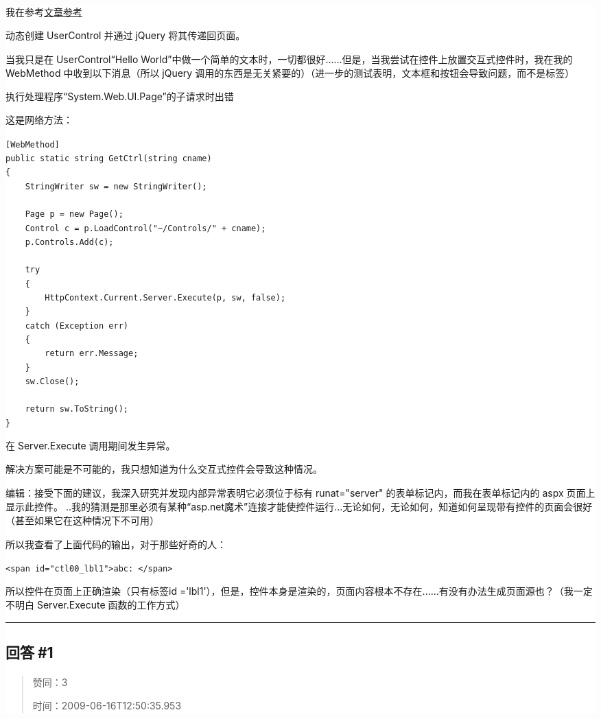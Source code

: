 我在参考[文章参考](http://mosesofegypt.net/post/2008/04/GridView-Grouping-Master-Detail-Drill-Down-Using-jQuery-AJAX.aspx)

动态创建 UserControl 并通过 jQuery 将其传递回页面。

当我只是在 UserControl“Hello World”中做一个简单的文本时，一切都很好......但是，当我尝试在控件上放置交互式控件时，我在我的 WebMethod 中收到以下消息（所以 jQuery 调用的东西是无关紧要的）（进一步的测试表明，文本框和按钮会导致问题，而不是标签）

执行处理程序“System.Web.UI.Page”的子请求时出错

这是网络方法：

```
[WebMethod]
public static string GetCtrl(string cname)
{
    StringWriter sw = new StringWriter();

    Page p = new Page();
    Control c = p.LoadControl("~/Controls/" + cname);
    p.Controls.Add(c);

    try
    {
        HttpContext.Current.Server.Execute(p, sw, false);
    }
    catch (Exception err)
    {
        return err.Message;
    }
    sw.Close();

    return sw.ToString();
} 
```

在 Server.Execute 调用期间发生异常。

解决方案可能是不可能的，我只想知道为什么交互式控件会导致这种情况。

编辑：接受下面的建议，我深入研究并发现内部异常表明它必须位于标有 runat="server" 的表单标记内，而我在表单标记内的 aspx 页面上显示此控件。 ..我的猜测是那里必须有某种“asp.net魔术”连接才能使控件运行...无论如何，无论如何，知道如何呈现带有控件的页面会很好（甚至如果它在这种情况下不可用）

所以我查看了上面代码的输出，对于那些好奇的人：

`<span id="ctl00_lbl1">abc: </span>`

所以控件在页面上正确渲染（只有标签id ='lbl1'），但是，控件本身是渲染的，页面内容根本不存在......有没有办法生成页面源也？（我一定不明白 Server.Execute 函数的工作方式）

* * *

## 回答 #1

> 赞同：3
> 
> 时间：2009-06-16T12:50:35.953
